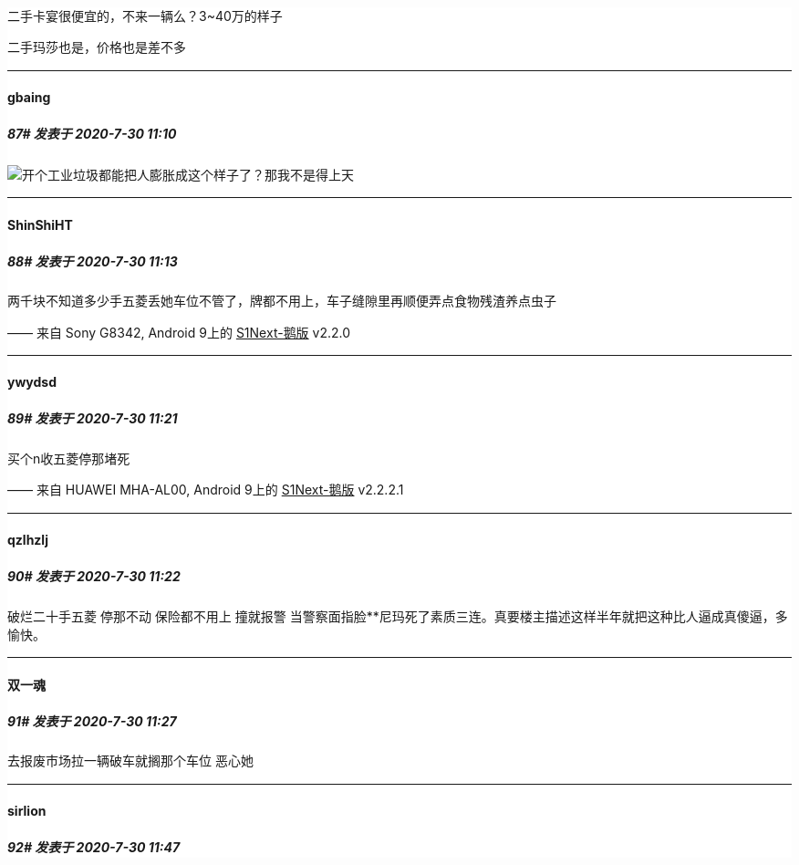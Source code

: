 
二手卡宴很便宜的，不来一辆么？3~40万的样子


二手玛莎也是，价格也是差不多


-----

####  gbaing  
##### 87#       发表于 2020-7-30 11:10


<img src="https://static.saraba1st.com/image/smiley/face2017/001.png" referrerpolicy="no-referrer">开个工业垃圾都能把人膨胀成这个样子了？那我不是得上天


-----

####  ShinShiHT  
##### 88#       发表于 2020-7-30 11:13


两千块不知道多少手五菱丢她车位不管了，牌都不用上，车子缝隙里再顺便弄点食物残渣养点虫子

—— 来自 Sony G8342, Android 9上的 [S1Next-鹅版](https://github.com/ykrank/S1-Next/releases) v2.2.0


-----

####  ywydsd  
##### 89#       发表于 2020-7-30 11:21


买个n收五菱停那堵死

—— 来自 HUAWEI MHA-AL00, Android 9上的 [S1Next-鹅版](https://github.com/ykrank/S1-Next/releases) v2.2.2.1


-----

####  qzlhzlj  
##### 90#       发表于 2020-7-30 11:22


破烂二十手五菱 停那不动 保险都不用上 撞就报警 当警察面指脸**尼玛死了素质三连。真要楼主描述这样半年就把这种比人逼成真傻逼，多愉快。


-----

####  双一魂  
##### 91#       发表于 2020-7-30 11:27


去报废市场拉一辆破车就搁那个车位 恶心她


-----

####  sirlion  
##### 92#       发表于 2020-7-30 11:47
